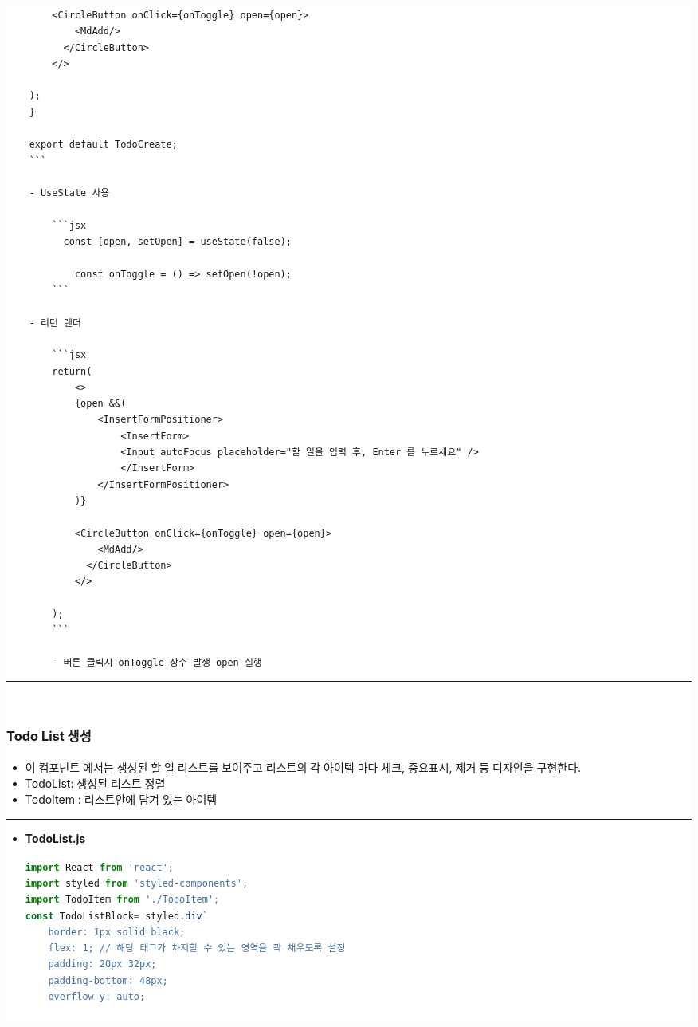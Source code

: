             <CircleButton onClick={onToggle} open={open}>
                <MdAdd/>
              </CircleButton>
            </>

        );
        }

        export default TodoCreate;
        ```

        - UseState 사용

            ```jsx
              const [open, setOpen] = useState(false); 

                const onToggle = () => setOpen(!open);
            ```

        - 리턴 렌더

            ```jsx
            return(
                <>
                {open &&(
                    <InsertFormPositioner>
                        <InsertForm>
                        <Input autoFocus placeholder="할 일을 입력 후, Enter 를 누르세요" />
                        </InsertForm>
                    </InsertFormPositioner>
                )}
                
                <CircleButton onClick={onToggle} open={open}>
                    <MdAdd/>
                  </CircleButton>
                </>

            );
            ```

            - 버튼 클릭시 onToggle 상수 발생 open 실행


---
<br>

### Todo List 생성

- 이 컴포넌트 에서는 생성된 할 일 리스트를 보여주고 리스트의 각 아이템 마다 체크, 중요표시, 제거 등 디자인을 구현한다.
- TodoList: 생성된 리스트 정렬
- TodoItem : 리스트안에 담겨 있는 아이템

---

- **TodoList.js**

    ```jsx
    import React from 'react';
    import styled from 'styled-components';
    import TodoItem from './TodoItem';
    const TodoListBlock= styled.div`
        border: 1px solid black;
        flex: 1; // 해당 태그가 차지할 수 있는 영역을 꽉 채우도록 설정
        padding: 20px 32px;
        padding-bottom: 48px;
        overflow-y: auto;
       